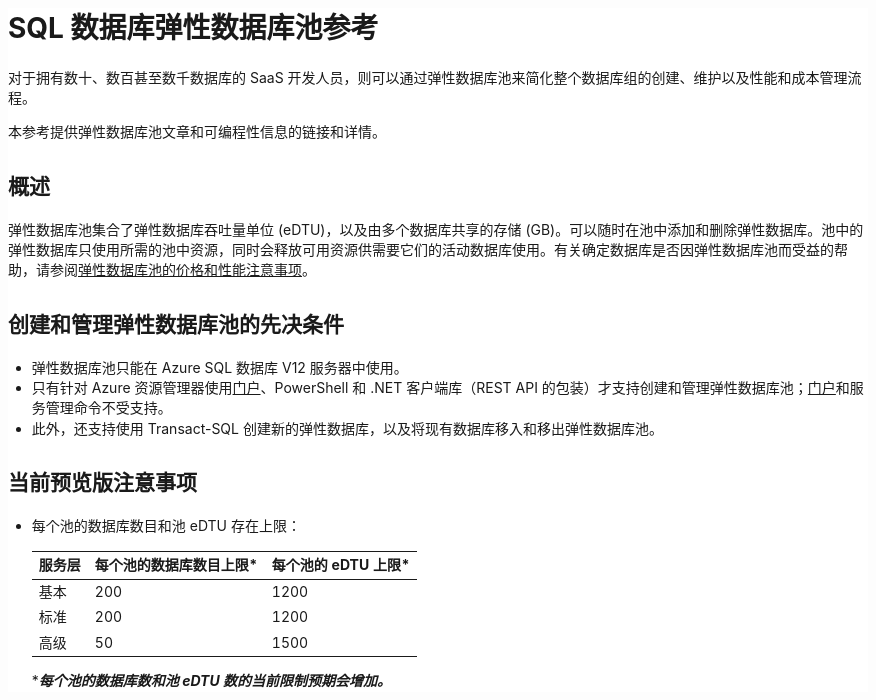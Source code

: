 <properties 
	pageTitle="Azure SQL 弹性数据库池参考" 
	description="本参考提供弹性数据库池文章和可编程性信息的链接和详情。" 
	services="sql-database" 
	documentationCenter="" 
	authors="stevestein" 
	manager="jeffreyg" 
	editor=""/>

<tags 
	ms.service="sql-database"
	ms.date="08/25/2015" 
	wacn.date="10/17/2015"/>


# SQL 数据库弹性数据库池参考

对于拥有数十、数百甚至数千数据库的 SaaS 开发人员，则可以通过弹性数据库池来简化整个数据库组的创建、维护以及性能和成本管理流程。

本参考提供弹性数据库池文章和可编程性信息的链接和详情。

## 概述

弹性数据库池集合了弹性数据库吞吐量单位 (eDTU)，以及由多个数据库共享的存储 (GB)。可以随时在池中添加和删除弹性数据库。池中的弹性数据库只使用所需的池中资源，同时会释放可用资源供需要它们的活动数据库使用。有关确定数据库是否因弹性数据库池而受益的帮助，请参阅[弹性数据库池的价格和性能注意事项](/documentation/articles/sql-database-elastic-pool-guidance)。



## 创建和管理弹性数据库池的先决条件


- 弹性数据库池只能在 Azure SQL 数据库 V12 服务器中使用。   
- 只有针对 Azure 资源管理器使用[门户](https://manage.windowsazure.cn)、PowerShell 和 .NET 客户端库（REST API 的包装）才支持创建和管理弹性数据库池；[门户](https://manage.windowsazure.cn/)和服务管理命令不受支持。 
- 此外，还支持使用 Transact-SQL 创建新的弹性数据库，以及将现有数据库移入和移出弹性数据库池。



## 当前预览版注意事项


- 每个池的数据库数目和池 eDTU 存在上限：

    | 服务层 | 每个池的数据库数目上限* | 每个池的 eDTU 上限* |
    | :-- | :-- | :-- |
    | 基本 | 200 | 1200 | 
    | 标准 | 200 | 1200 |
    | 高级 | 50 | 1500 |

    ****每个池的数据库数和池 eDTU 数的当前限制预期会增加。***


